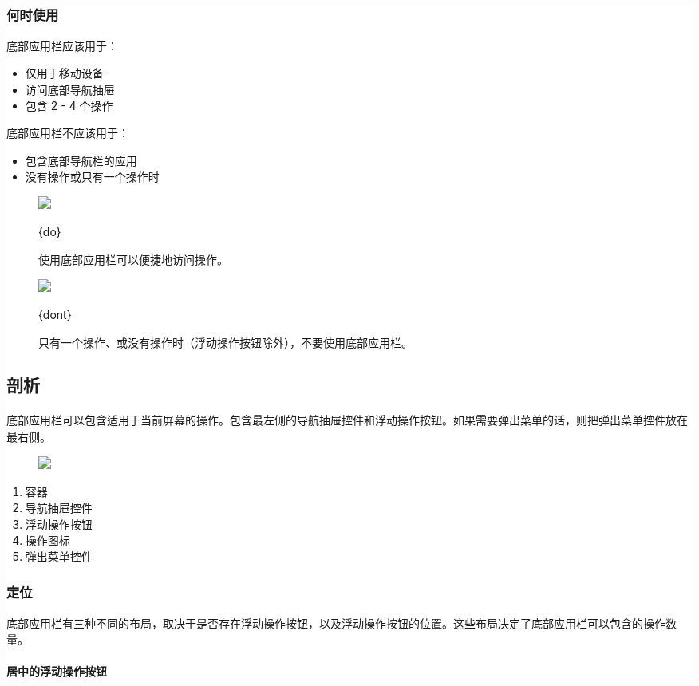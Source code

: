 [en]: <> (When to use)
### 何时使用

[en]: <> (Bottom app bars should be used for:)
底部应用栏应该用于：

[en]: <> (Mobile devices only)
[en]: <> (Access to a bottom navigation drawer)
[en]: <> (Screens with two to five actions)
* 仅用于移动设备
* 访问底部导航抽屉
* 包含 2 - 4 个操作

[en]: <> (Bottom app bars shouldn’t be used for:)
底部应用栏不应该用于：

[en]: <> (Apps with a bottom navigation bar)
[en]: <> (Screens with one or no actions)
* 包含底部导航栏的应用
* 没有操作或只有一个操作时

<div class="mdui-row-sm-2"><div class="mdui-col"><figure>

![]({assets_path}/components/app-bars-bottom/usage-when-do.png)

<figcaption>

{do}

[en]: <> (Use a bottom app bar to provide convenient access to actions.)
使用底部应用栏可以便捷地访问操作。

</figcaption></figure></div><div class="mdui-col"><figure>

![]({assets_path}/components/app-bars-bottom/usage-when-dont.png)

<figcaption>

{dont}

[en]: <> (Don’t use a bottom app bar on screens with one or no actions \(other than a FAB\).)
只有一个操作、或没有操作时（浮动操作按钮除外），不要使用底部应用栏。

</figcaption></figure></div></div>

[en]: <> (Anatomy)
<h2 id="anatomy">剖析</h2>

[en]: <> (Bottom app bars can contain actions that apply to the context of the current screen. They include a navigation menu control on the far left and a floating action button \(when one is present\). If included in a bottom app bar, an overflow menu control is placed at the end of other actions.)
底部应用栏可以包含适用于当前屏幕的操作。包含最左侧的导航抽屉控件和浮动操作按钮。如果需要弹出菜单的话，则把弹出菜单控件放在最右侧。

<figure>

![]({assets_path}/components/app-bars-bottom/anatomy-elements.png)

</figure>

[en]: <> (Container)
[en]: <> (Navigation drawer control)
[en]: <> (Floating action button \(FAB\))
[en]: <> (Action icon)
[en]: <> (Overflow menu control)
1. 容器
2. 导航抽屉控件
3. 浮动操作按钮
4. 操作图标
5. 弹出菜单控件

[en]: <> (Positioning)
### 定位

[en]: <> (Bottom app bars have three different layouts based on the presence of a FAB and its position in the bar. These layouts dictate the number of actions that can be included in the bar.)
底部应用栏有三种不同的布局，取决于是否存在浮动操作按钮，以及浮动操作按钮的位置。这些布局决定了底部应用栏可以包含的操作数量。

[en]: <> (Centered FAB)
#### 居中的浮动操作按钮

<figure>


[en]: <> (App bars: bottom)
[en]: <> (A bottom app bar displays navigation and key actions at the bottom of mobile screens.)
[en]: <> (Usage)
[en]: <> (Behavior)
[en]: <> (Theming)
[en]: <> (Specs)
[en]: <> (Usage)
[en]: <> (Bottom app bars provide access to a bottom navigation drawer and up to four actions, including the floating action button.)
[en]: <> (Principles)
[en]: <> (Actionable)
[en]: <> (Bottom app bars highlight important screen actions and raise awareness of the floating action button.)
[en]: <> (Flexible)
[en]: <> (A bottom app bar’s layout and actions change based on the needs of the screen.)
[en]: <> (Ergonomic)
[en]: <> (The bottom app bar is easy to reach from a handheld position on a mobile device.)
[en]: <> (Use bottom app bars on home screens that feature a navigation menu control and a prominent action \(such as a FAB\). A minimum of one and a maximum of two additional actions can be placed on the opposite side of the bar.)
[en]: <> (End FAB)
[en]: <> (Use a FAB on secondary screens that require a floating action button and three to four additional actions.)
[en]: <> (No FAB)
[en]: <> (When no floating action button is needed, the bottom app bar can accommodate a navigation menu icon and up to four actions aligned on the opposing edge.)
[en]: <> (Landscape)
[en]: <> (In landscape orientation, actions remain aligned to screen edges for easy handheld access)
[en]: <> (Floating Action Button)
[en]: <> (When present, floating action buttons \(FABs\) are displayed on bottom app bars in one of two ways:)
[en]: <> (*Overlap*: The FAB is at a higher elevation than the bottom app bar, and has no effect on the bar’s shape.)
[en]: <> (*Inset*: The FAB is at the same elevation as the bottom app bar, and the bar shape transforms to let the FAB dock in a notch carved into the bottom app bar.)
[en]: <> (Use an inset to increase the visual prominence of a FAB or accentuate customized element shapes. Refer to the *Theming* section for more guidance on inset FAB’s in a bottom app bar.)
[en]: <> (Overlapping FAB)
[en]: <> (Inset FAB)
[en]: <> (Do not place a FAB outside of a bottom app bar, as it makes it harder to reach.)
[en]: <> (Behavior)
[en]: <> (Layout)
[en]: <> (To support the intent of different sections of an app, the layout and actions of a bottom app bar can be changed to suit each screen.)
[en]: <> (For example, screens can display more or fewer actions according to what suits the screen content best.)
[en]: <> (To showcase a primary action, this bottom app bar uses the centered FAB layout on its home screen. When viewing a message, the bottom app bar layout changes to the “End FAB” layout to accommodate additional contextual actions.)
[en]: <> (Scrolling)
[en]: <> (Upon scroll, the bottom app bar can appear or disappear:)
[en]: <> (*Scrolling downward* hides the bottom app bar. If a FAB is present, it detaches from the bar and remains on screen.)
[en]: <> (*Scrolling upward* reveals the bottom app bar, and reattaches to a FAB if one is present.)
[en]: <> (A bottom app bar can contain a shape, such as a notch, along its edge to accommodate the FAB. As the bar detaches from the FAB, the bar returns to its default shape. Upon returning to the screen and reattaching to the FAB, the bar regains its notched shape.)
[en]: <> (A FAB can remain on screen, even as a bottom app bar hides when scrolled off-screen.)
[en]: <> (Elevation)
[en]: <> (The bottom app bar has an elevation of 8dp. When paired with a FAB, the FAB’s resting and raised heights should be increased to remain visible above the bottom app bar.)
[en]: <> (Content \(0dp\))
[en]: <> (Snackbar \(6dp\))
[en]: <> (Bottom app bar \(8dp\))
[en]: <> (Floating action button \(12dp resting\))
[en]: <> (Bottom navigation drawer \(16dp\))
[en]: <> (Menus that are generated by the bottom app bar \(such as a bottom navigation drawer or overflow menu\) open as bottom sheets at a higher elevation than the bar.)
[en]: <> (This bottom navigation drawer opens from a bottom app bar. The drawer opens in front of the bottom app bar, and displays a top app bar to close the drawer when it reaches full height.)
[en]: <> (Elements that cover the bottom app bar)
[en]: <> (The bottom app bar can be covered by keyboards and other temporary surfaces. If your app requires frequent obstruction of the bar, another component should be used instead.)
[en]: <> (A keyboard can temporarily cover a bottom app bar.)
[en]: <> (Don’t attach a bottom app bar to the top of the keyboard.)
[en]: <> (Placement)
[en]: <> (Navigation)
[en]: <> (A bottom app bar can display a navigation menu icon to open a bottom navigation drawer, but the bar doesn’t contain any navigation actions itself \(such as Up navigation to a home screen or a close icon\). App navigation should be placed in another component such as a top app bar, or embedded on-screen.)
[en]: <> (Provide navigation outside of a bottom app bar that allows users to return to the previous app screen.)
[en]: <> (Don’t place navigation actions in a bottom app bar, as they can be covered by temporary surfaces.)
[en]: <> (Pairing with a top app bar)
[en]: <> (When used with a bottom app bar, top app bars can provide upwards navigation and additional actions. Throughout an app, actions should be organized and divided consistently across both bars.)
[en]: <> (The following items benefit from specific placement:)
[en]: <> (Place a single navigation menu control in a bottom app bar \(for reachability\))
[en]: <> (Place a single overflow menu control as the trailing action)
[en]: <> (Place actions, like Search, in a consistent location throughout the app)
[en]: <> (Place destructive actions, such as “Delete,” in the top app bar)
[en]: <> (Use a top app bar as a container for upwards navigation on secondary screens.)
[en]: <> (On a home screen, don’t place a navigation menu control in both a top and bottom app bar. Only one app bar should have this control.)
[en]: <> (Place an overflow menu as the last action between the app bars.)
[en]: <> (A bottom app bar can provide consistent access to actions, such as navigation and search, allowing the top app bar to hold contextual, screen-specific actions.)
[en]: <> (Snackbars)
[en]: <> (To avoid obstruction, snackbars and toasts should animate in place vertically above a bottom app bar. Refer to [Snackbars]\(https://www.mdui.org/design/components/snackbars.html\) for more guidance on its layout and positioning.)
[en]: <> (Inset a snackbar or toast above a bottom app bar and FAB.)
[en]: <> (Don’t place a snackbar in front of a bottom app bar or FAB.)
[en]: <> (Theming)
[en]: <> (Posivibes Material Theme)
[en]: <> (This social media app’s bottom app bar has been customized using Material Theming. Areas of customization include color and shape.)
[en]: <> (Posivibe’s customized bottom app bar)
[en]: <> (Color)
[en]: <> (Posivibe’s bottom app bar uses custom color on two elements: the container and icons.)
[en]: <> (Element      | Category     | Attribute          | Value)
[en]: <> (---------    |----------    |---------           |------)
[en]: <> (Container    | Surface      | Color<br/>Opacity  | #FFFFFF<br>100%)
[en]: <> (icons        | On Surface   | Color<br/>Opacity  | #000000)
[en]: <> (Shape)
[en]: <> (Posivibe’s bottom app bar uses a custom shape on the top edge of the container.)
[en]: <> (Element      | Attribute    | Value)
[en]: <> (---------    |----------    |---------)
[en]: <> (Container    | Top edge     | TriangleEdge SVG<br>Path data: “l 42 42 l 42 -42")
[en]: <> (For further path syntax guidance, see [https://www.w3.org/TR/SVG/paths.html]\(https://www.w3.org/TR/SVG/paths.html\) .)
[en]: <> (Specs)
[en]: <> (Mobile portrait)
[en]: <> (Bottom app bars are a mobile-only component and are not applicable for tablet or desktop use.)
[en]: <> (Minimum 1, maximum of 2 actions aligned to opposite edge of navigation menu)
[en]: <> (FAB Center)
[en]: <> (FAB Center cut)
[en]: <> (FAB End)
[en]: <> (Minimum 2, maximum of 4 actions aligned to opposite edge of the FAB)
[en]: <> (No FAB)
[en]: <> (Minimum 2, maximum of 4 actions aligned on opposite edge of navigation menu)
[en]: <> (Mobile landscape)
[en]: <> (Bottom app bars are a mobile-only component and are not applicable for tablet or desktop use.)
[en]: <> (Minimum 1, maximum of 2 actions aligned to opposite edge of navigation menu)